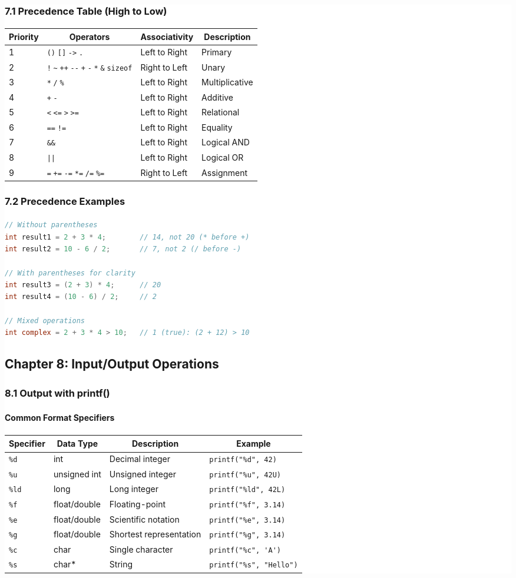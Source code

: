 ### 7.1 Precedence Table (High to Low)

| Priority | Operators | Associativity | Description |
|----------|-----------|---------------|-------------|
| 1 | `()` `[]` `->` `.` | Left to Right | Primary |
| 2 | `!` `~` `++` `--` `+` `-` `*` `&` `sizeof` | Right to Left | Unary |
| 3 | `*` `/` `%` | Left to Right | Multiplicative |
| 4 | `+` `-` | Left to Right | Additive |
| 5 | `<` `<=` `>` `>=` | Left to Right | Relational |
| 6 | `==` `!=` | Left to Right | Equality |
| 7 | `&&` | Left to Right | Logical AND |
| 8 | `\|\|` | Left to Right | Logical OR |
| 9 | `=` `+=` `-=` `*=` `/=` `%=` | Right to Left | Assignment |

### 7.2 Precedence Examples

```c
// Without parentheses
int result1 = 2 + 3 * 4;        // 14, not 20 (* before +)
int result2 = 10 - 6 / 2;       // 7, not 2 (/ before -)

// With parentheses for clarity
int result3 = (2 + 3) * 4;      // 20
int result4 = (10 - 6) / 2;     // 2

// Mixed operations
int complex = 2 + 3 * 4 > 10;   // 1 (true): (2 + 12) > 10
```

## Chapter 8: Input/Output Operations

### 8.1 Output with printf()

#### Common Format Specifiers

| Specifier | Data Type | Description | Example |
|-----------|-----------|-------------|---------|
| `%d` | int | Decimal integer | `printf("%d", 42)` |
| `%u` | unsigned int | Unsigned integer | `printf("%u", 42U)` |
| `%ld` | long | Long integer | `printf("%ld", 42L)` |
| `%f` | float/double | Floating-point | `printf("%f", 3.14)` |
| `%e` | float/double | Scientific notation | `printf("%e", 3.14)` |
| `%g` | float/double | Shortest representation | `printf("%g", 3.14)` |
| `%c` | char | Single character | `printf("%c", 'A')` |
| `%s` | char* | String | `printf("%s", "Hello")` |
